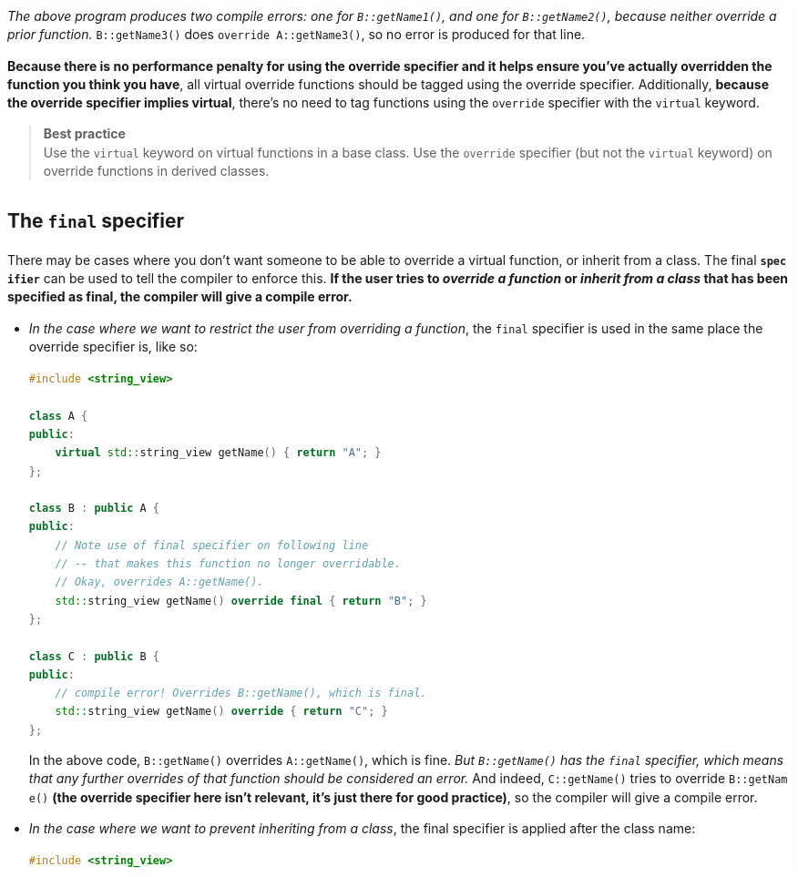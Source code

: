 *The above program produces two compile errors: one for `B::getName1()`, and one for `B::getName2()`, because neither override a prior function.* `B::getName3()` does `override A::getName3()`, so no error is produced for that line.

**Because there is no performance penalty for using the override specifier and it helps ensure you’ve actually overridden the function you think you have**, all virtual override functions should be tagged using the override specifier. Additionally, **because the override specifier implies virtual**, there’s no need to tag functions using the `override` specifier with the `virtual` keyword.

>**Best practice**  
Use the `virtual` keyword on virtual functions in a base class. Use the `override` specifier (but not the `virtual` keyword) on override functions in derived classes.


## The `final` specifier

There may be cases where you don’t want someone to be able to override a virtual function, or inherit from a class. The final **`specifier`** can be used to tell the compiler to enforce this. **If the user tries to *override a function* or *inherit from a class* that has been specified as final, the compiler will give a compile error.**

- *In the case where we want to restrict the user from overriding a function*, the `final` specifier is used in the same place the override specifier is, like so:

    ```c++
    #include <string_view>

    class A {
    public:
        virtual std::string_view getName() { return "A"; }
    };

    class B : public A {
    public:
        // Note use of final specifier on following line
        // -- that makes this function no longer overridable.
        // Okay, overrides A::getName().
        std::string_view getName() override final { return "B"; }
    };

    class C : public B {
    public:
        // compile error! Overrides B::getName(), which is final.
        std::string_view getName() override { return "C"; }
    };
    ```

    In the above code, `B::getName()` overrides `A::getName()`, which is fine. *But `B::getName()` has the `final` specifier, which means that any further overrides of that function should be considered an error.* And indeed, `C::getName()` tries to override `B::getName()` **(the override specifier here isn’t relevant, it’s just there for good practice)**, so the compiler will give a compile error.

- *In the case where we want to prevent inheriting from a class*, the final specifier is applied after the class name:

    ```c++
    #include <string_view>
